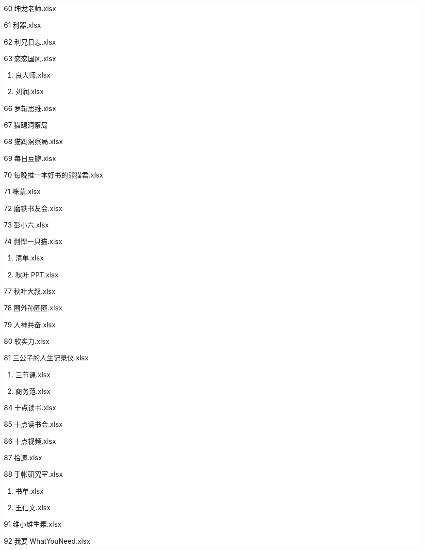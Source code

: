 60 坤龙老师.xlsx

61 利器.xlsx

62 利兄日志.xlsx

63 恋恋国风.xlsx

1.  良大师.xlsx

2.  刘润.xlsx

66 罗辑思维.xlsx

67 猫踢洞察局

68 猫踢洞察局.xlsx

69 每日豆瓣.xlsx

70 每晚推一本好书的熊猫君.xlsx

71 咪蒙.xlsx

72 磨铁书友会.xlsx

73 彭小六.xlsx

74 剽悍一只猫.xlsx

1.  清单.xlsx

2.  秋叶 PPT.xlsx

77 秋叶大叔.xlsx

78 圈外孙圈圈.xlsx

79 人神共奋.xlsx

80 软实力.xlsx

81 三公子的人生记录仪.xlsx

1.  三节课.xlsx

2.  商务范.xlsx

84 十点读书.xlsx

85 十点读书会.xlsx

86 十点视频.xlsx

87 拾遗.xlsx

88 手帐研究室.xlsx

1.  书单.xlsx

2.  王信文.xlsx

91 维小维生素.xlsx

92 我要 WhatYouNeed.xlsx
